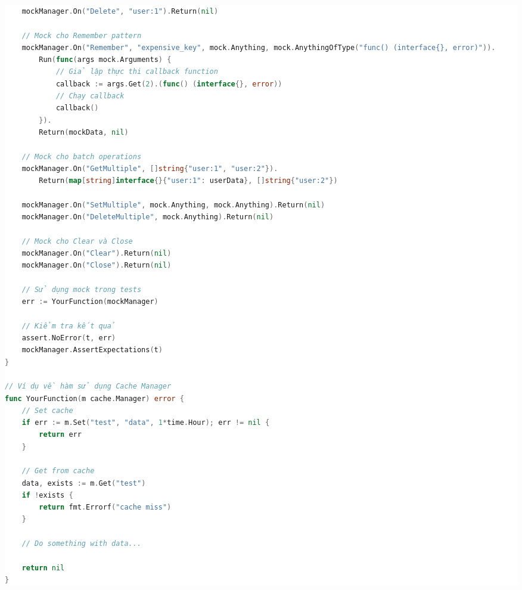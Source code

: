 ```go
    mockManager.On("Delete", "user:1").Return(nil)
    
    // Mock cho Remember pattern
    mockManager.On("Remember", "expensive_key", mock.Anything, mock.AnythingOfType("func() (interface{}, error)")).
        Run(func(args mock.Arguments) {
            // Giả lập thực thi callback function
            callback := args.Get(2).(func() (interface{}, error))
            // Chạy callback
            callback()
        }).
        Return(mockData, nil)
    
    // Mock cho batch operations
    mockManager.On("GetMultiple", []string{"user:1", "user:2"}).
        Return(map[string]interface{}{"user:1": userData}, []string{"user:2"})
    
    mockManager.On("SetMultiple", mock.Anything, mock.Anything).Return(nil)
    mockManager.On("DeleteMultiple", mock.Anything).Return(nil)
    
    // Mock cho Clear và Close
    mockManager.On("Clear").Return(nil)
    mockManager.On("Close").Return(nil)
    
    // Sử dụng mock trong tests
    err := YourFunction(mockManager)
    
    // Kiểm tra kết quả
    assert.NoError(t, err)
    mockManager.AssertExpectations(t)
}

// Ví dụ về hàm sử dụng Cache Manager
func YourFunction(m cache.Manager) error {
    // Set cache
    if err := m.Set("test", "data", 1*time.Hour); err != nil {
        return err
    }
    
    // Get from cache
    data, exists := m.Get("test")
    if !exists {
        return fmt.Errorf("cache miss")
    }
    
    // Do something with data...
    
    return nil
}
```
